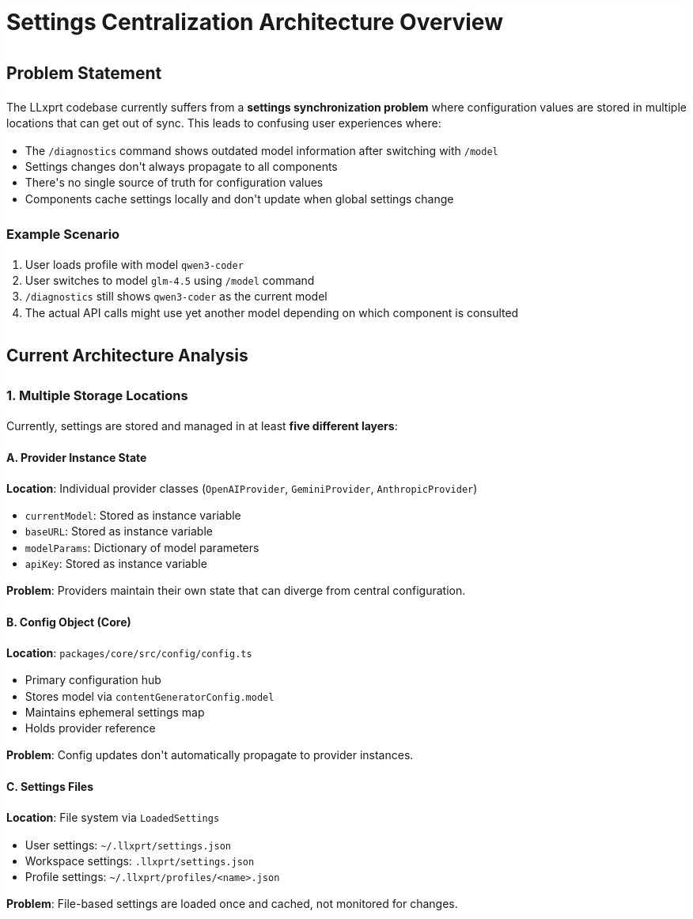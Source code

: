 # Settings Centralization Architecture Overview

## Problem Statement

The LLxprt codebase currently suffers from a **settings synchronization problem** where configuration values are stored in multiple locations that can get out of sync. This leads to confusing user experiences where:

- The `/diagnostics` command shows outdated model information after switching with `/model`
- Settings changes don't always propagate to all components
- There's no single source of truth for configuration values
- Components cache settings locally and don't update when global settings change

### Example Scenario
1. User loads profile with model `qwen3-coder`
2. User switches to model `glm-4.5` using `/model` command
3. `/diagnostics` still shows `qwen3-coder` as the current model
4. The actual API calls might use yet another model depending on which component is consulted

## Current Architecture Analysis

### 1. Multiple Storage Locations

Currently, settings are stored and managed in at least **five different layers**:

#### A. Provider Instance State
**Location**: Individual provider classes (`OpenAIProvider`, `GeminiProvider`, `AnthropicProvider`)
- `currentModel`: Stored as instance variable
- `baseURL`: Stored as instance variable  
- `modelParams`: Dictionary of model parameters
- `apiKey`: Stored as instance variable

**Problem**: Providers maintain their own state that can diverge from central configuration.

#### B. Config Object (Core)
**Location**: `packages/core/src/config/config.ts`
- Primary configuration hub
- Stores model via `contentGeneratorConfig.model`
- Maintains ephemeral settings map
- Holds provider reference

**Problem**: Config updates don't automatically propagate to provider instances.

#### C. Settings Files
**Location**: File system via `LoadedSettings`
- User settings: `~/.llxprt/settings.json`
- Workspace settings: `.llxprt/settings.json`
- Profile settings: `~/.llxprt/profiles/<name>.json`

**Problem**: File-based settings are loaded once and cached, not monitored for changes.
